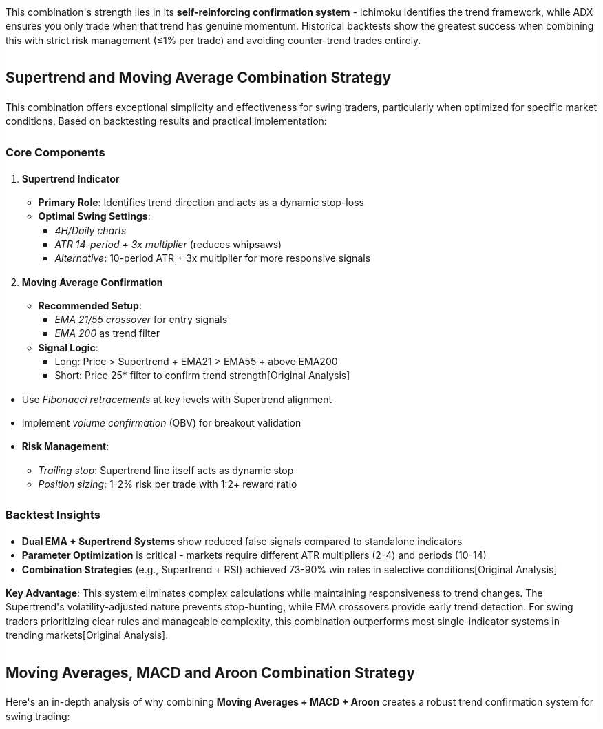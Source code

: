 This combination's strength lies in its **self-reinforcing confirmation system** - Ichimoku identifies the trend framework, while ADX ensures you only trade when that trend has genuine momentum. Historical backtests show the greatest success when combining this with strict risk management (≤1% per trade) and avoiding counter-trend trades entirely.

## Supertrend and Moving Average Combination Strategy

This combination offers exceptional simplicity and effectiveness for swing traders, particularly when optimized for specific market conditions. Based on backtesting results and practical implementation:

### Core Components

1. **Supertrend Indicator**
   - **Primary Role**: Identifies trend direction and acts as a dynamic stop-loss  
   - **Optimal Swing Settings**:  
     - *4H/Daily charts*  
     - *ATR 14-period + 3x multiplier* (reduces whipsaws)  
     - *Alternative*: 10-period ATR + 3x multiplier for more responsive signals

2. **Moving Average Confirmation**
   - **Recommended Setup**:  
     - *EMA 21/55 crossover* for entry signals  
     - *EMA 200* as trend filter  
   - **Signal Logic**:  
     - Long: Price > Supertrend + EMA21 > EMA55 + above EMA200  
     - Short: Price  25* filter to confirm trend strength[Original Analysis]  
  - Use *Fibonacci retracements* at key levels with Supertrend alignment  
  - Implement *volume confirmation* (OBV) for breakout validation

- **Risk Management**:  
  - *Trailing stop*: Supertrend line itself acts as dynamic stop  
  - *Position sizing*: 1-2% risk per trade with 1:2+ reward ratio

### Backtest Insights

- **Dual EMA + Supertrend Systems** show reduced false signals compared to standalone indicators  
- **Parameter Optimization** is critical - markets require different ATR multipliers (2-4) and periods (10-14)  
- **Combination Strategies** (e.g., Supertrend + RSI) achieved 73-90% win rates in selective conditions[Original Analysis]

**Key Advantage**: This system eliminates complex calculations while maintaining responsiveness to trend changes. The Supertrend's volatility-adjusted nature prevents stop-hunting, while EMA crossovers provide early trend detection. For swing traders prioritizing clear rules and manageable complexity, this combination outperforms most single-indicator systems in trending markets[Original Analysis].

## Moving Averages, MACD and Aroon Combination Strategy

Here's an in-depth analysis of why combining **Moving Averages + MACD + Aroon** creates a robust trend confirmation system for swing trading:
